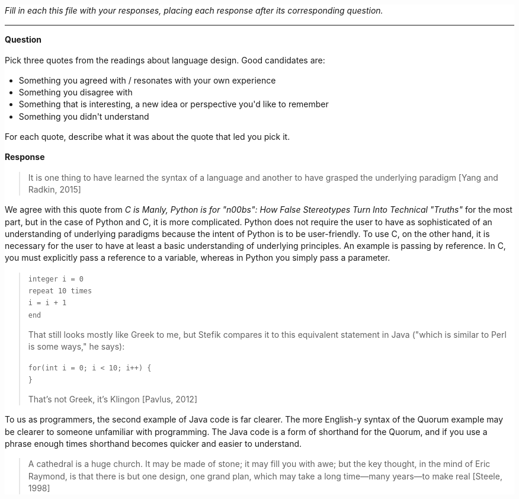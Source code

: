 _Fill in each this file with your responses, placing each response after its
corresponding question._

---

**Question**

Pick three quotes from the readings about language design. Good candidates 
are:

   + Something you agreed with / resonates with your own experience
   + Something you disagree with
   + Something that is interesting, a new idea or perspective you'd like to remember
   + Something you didn't understand

For each quote, describe what it was about the quote that led you pick it.

**Response**

> It is one thing to have learned the syntax of a language and another to have 
> grasped the underlying paradigm [Yang and Radkin, 2015]

We agree with this quote from _C is Manly, Python is for "n00bs": How False
Stereotypes Turn Into Technical "Truths"_ for the most part, but in the case
of Python and C, it is more complicated. Python does not require the user to
have as sophisticated of an understanding of underlying paradigms because
the intent of Python is to be user-friendly. To use C, on the other hand,
it is necessary for the user to have at least a basic understanding of 
underlying principles. An example is passing by reference. In C, you must
explicitly pass a reference to a variable, whereas in Python you simply
pass a parameter. 


> ```
> integer i = 0
> repeat 10 times
> i = i + 1
> end 
> ```
> That still looks mostly like Greek to me, but Stefik compares it to this 
> equivalent statement in Java ("which is similar to Perl is some ways," he 
> says):
> ```
> for(int i = 0; i < 10; i++) {
> } 
> ```
> That’s not Greek, it’s Klingon 
[Pavlus, 2012] 

To us as programmers, the second example of Java code is far clearer. The 
more English-y syntax of the Quorum example may be clearer to someone
unfamiliar with programming. The Java code is a form of shorthand for the
Quorum, and if you use a phrase enough times shorthand becomes quicker
and easier to understand. 

> A cathedral is a huge church. It may be made of stone; it may fill you with
> awe; but the key thought, in the mind of Eric Raymond, is that there is but
> one design, one grand plan, which may take a long time—many years—to make 
> real
[Steele, 1998]

